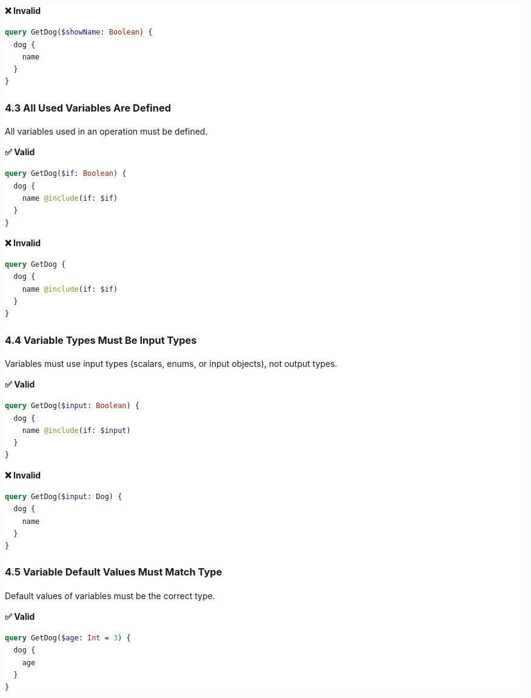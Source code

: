 **❌ Invalid**
```graphql
query GetDog($showName: Boolean) {
  dog {
    name
  }
}
```

### 4.3 All Used Variables Are Defined
All variables used in an operation must be defined.

**✅ Valid**
```graphql
query GetDog($if: Boolean) {
  dog {
    name @include(if: $if)
  }
}
```

**❌ Invalid**
```graphql
query GetDog {
  dog {
    name @include(if: $if)
  }
}
```

### 4.4 Variable Types Must Be Input Types
Variables must use input types (scalars, enums, or input objects), not output types.

**✅ Valid**
```graphql
query GetDog($input: Boolean) {
  dog {
    name @include(if: $input)
  }
}
```

**❌ Invalid**
```graphql
query GetDog($input: Dog) {
  dog {
    name
  }
}
```

### 4.5 Variable Default Values Must Match Type
Default values of variables must be the correct type.

**✅ Valid**
```graphql
query GetDog($age: Int = 3) {
  dog {
    age
  }
}
```
